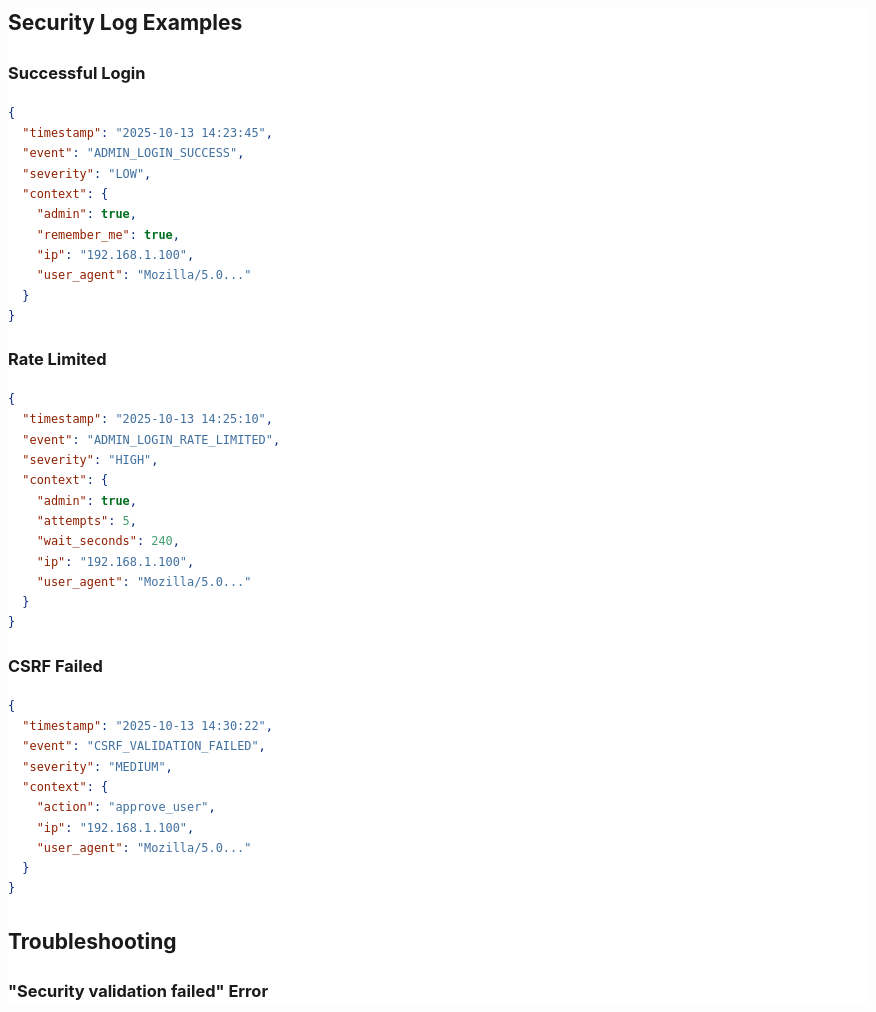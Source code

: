 ## Security Log Examples

### Successful Login
```json
{
  "timestamp": "2025-10-13 14:23:45",
  "event": "ADMIN_LOGIN_SUCCESS",
  "severity": "LOW",
  "context": {
    "admin": true,
    "remember_me": true,
    "ip": "192.168.1.100",
    "user_agent": "Mozilla/5.0..."
  }
}
```

### Rate Limited
```json
{
  "timestamp": "2025-10-13 14:25:10",
  "event": "ADMIN_LOGIN_RATE_LIMITED",
  "severity": "HIGH",
  "context": {
    "admin": true,
    "attempts": 5,
    "wait_seconds": 240,
    "ip": "192.168.1.100",
    "user_agent": "Mozilla/5.0..."
  }
}
```

### CSRF Failed
```json
{
  "timestamp": "2025-10-13 14:30:22",
  "event": "CSRF_VALIDATION_FAILED",
  "severity": "MEDIUM",
  "context": {
    "action": "approve_user",
    "ip": "192.168.1.100",
    "user_agent": "Mozilla/5.0..."
  }
}
```

## Troubleshooting

### "Security validation failed" Error
